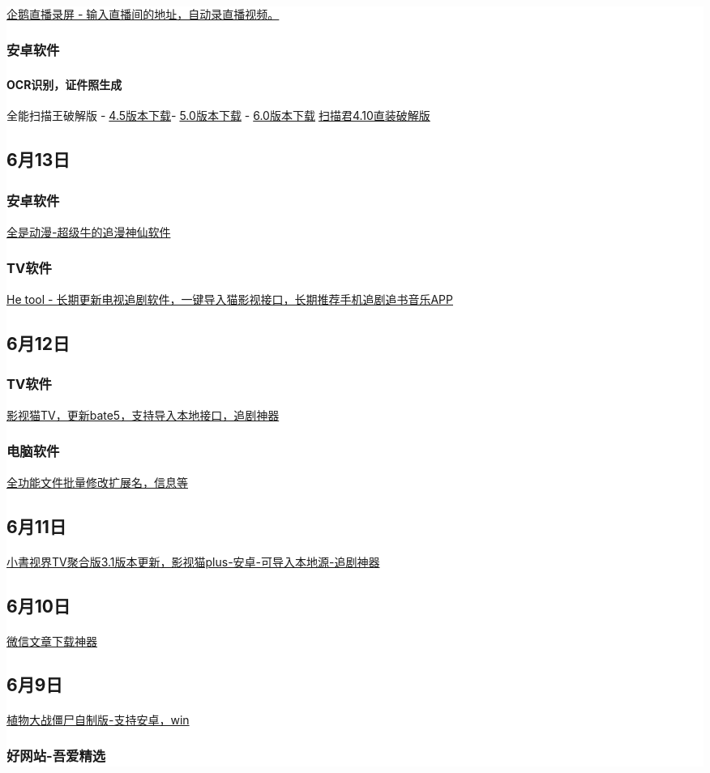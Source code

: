[企鹅直播录屏 - 输入直播间的地址，自动录直播视频。](https://aming.lanzouq.com/iZN2s06eqmpe)

### 安卓软件

#### OCR识别，证件照生成

全能扫描王破解版 - [4.5版本下载](https://aming.lanzouq.com/iPM2k06f3hbi)- [5.0版本下载](https://aming.lanzouq.com/iqjXI06f6gti) - [6.0版本下载](https://aming.lanzouq.com/idQ1f06f5ste)
[扫描君4.10直装破解版](https://aming.lanzouq.com/ihMUC06f73he)

## 6月13日

### 安卓软件

[全是动漫-超级牛的追漫神仙软件](https://github.com/hongchacha/cartoon)

### TV软件

[He tool - 长期更新电视追剧软件，一键导入猫影视接口，长期推荐手机追剧追书音乐APP](https://mp.weixin.qq.com/s?__biz=Mzg4NTgwNjkyOA==&mid=2247484046&idx=1&sn=725c684fc46a25cb4dce02a73566fd2d&chksm=cfa200b1f8d589a7d80215f58b1d63ed07a495c38b38cc548e1a9455623b73270cd8ef74a959#rd)

## 6月12日

### TV软件

[影视猫TV，更新bate5，支持导入本地接口，追剧神器](https://mp.weixin.qq.com/s?__biz=Mzg4NTgwNjkyOA==&mid=2247484018&idx=1&sn=50d7372f9a25b184f956d96a237c23bb&chksm=cfa2004df8d5895be283a06f98e043ed814a95737629cae31d748e03e0a69f8bd56a3abc1a77#rd)

### 电脑软件

[全功能文件批量修改扩展名，信息等](https://aming.lanzouq.com/iNIsT06d3zzi)

## 6月11日

[小書视界TV聚合版3.1版本更新，影视猫plus-安卓-可导入本地源-追剧神器](https://mp.weixin.qq.com/s?__biz=Mzg4NTgwNjkyOA==&mid=2247483995&idx=1&sn=fd3b479abd0f5829ecb64ebce55ca96e&chksm=cfa20064f8d5897273892c55abf00ae2de1642a3699651bb1a5305270f20c77485ad0bc7496d#rd)

## 6月10日

[微信文章下载神器](https://aming.lanzouq.com/ieaMW06726jg)

## 6月9日

[植物大战僵尸自制版-支持安卓，win](https://gitlz.gitee.io/lz/)

### 好网站-吾爱精选
